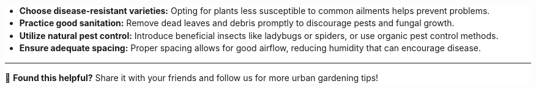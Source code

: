 * **Choose disease-resistant varieties:** Opting for plants less susceptible to common ailments helps prevent problems.
* **Practice good sanitation:** Remove dead leaves and debris promptly to discourage pests and fungal growth.
* **Utilize natural pest control:** Introduce beneficial insects like ladybugs or spiders, or use organic pest control methods.
* **Ensure adequate spacing:** Proper spacing allows for good airflow, reducing humidity that can encourage disease.

<script type="application/ld+json">
{
  "@context": "https://schema.org",
  "@type": "BlogPosting",
  "headline": "Step-by-Step: * **From Seed to Supper: How to Maximize Your Vertical Garden Yields in a Small Space** (2025)",
  "author": {
    "@type": "Person",
    "name": "kokman"
  },
  "datePublished": "2025-08-10T15:54:13.961554",
  "dateModified": "2025-08-10T15:54:13.961554",
  "publisher": {
    "@type": "Organization",
    "name": "Urban Garden Pro",
    "url": "https://kokman078.github.io/my-ai-blog"
  },
  "wordCount": 1298,
  "articleBody": "## From Seed to Supper: How to Maximize Your Vertical Garden Yields in a Small Space\n\n**Imagine this:** You live in a cozy apartment, yearning for fresh, homegrown goodness but your balcony or patio s..."
}
</script>


---

🚀 **Found this helpful?** Share it with your friends and follow us for more urban gardening tips!

